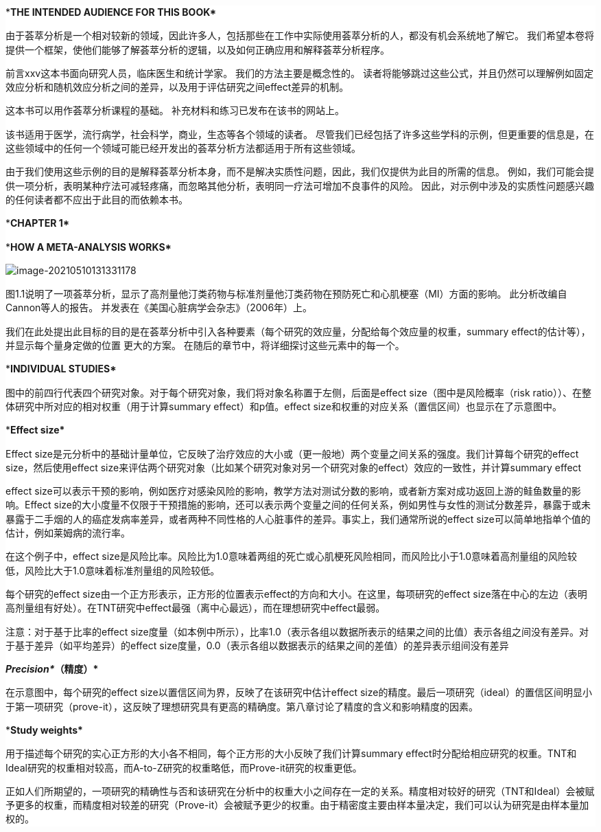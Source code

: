 ***THE INTENDED AUDIENCE FOR THIS BOOK\***

由于荟萃分析是一个相对较新的领域，因此许多人，包括那些在工作中实际使用荟萃分析的人，都没有机会系统地了解它。 我们希望本卷将提供一个框架，使他们能够了解荟萃分析的逻辑，以及如何正确应用和解释荟萃分析程序。

前言xxv这本书面向研究人员，临床医生和统计学家。 我们的方法主要是概念性的。 读者将能够跳过这些公式，并且仍然可以理解例如固定效应分析和随机效应分析之间的差异，以及用于评估研究之间effect差异的机制。

这本书可以用作荟萃分析课程的基础。 补充材料和练习已发布在该书的网站上。

该书适用于医学，流行病学，社会科学，商业，生态等各个领域的读者。 尽管我们已经包括了许多这些学科的示例，但更重要的信息是，在这些领域中的任何一个领域可能已经开发出的荟萃分析方法都适用于所有这些领域。

由于我们使用这些示例的目的是解释荟萃分析本身，而不是解决实质性问题，因此，我们仅提供为此目的所需的信息。 例如，我们可能会提供一项分析，表明某种疗法可减轻疼痛，而忽略其他分析，表明同一疗法可增加不良事件的风险。 因此，对示例中涉及的实质性问题感兴趣的任何读者都不应出于此目的而依赖本书。

***CHAPTER 1\*** 

***HOW A META-ANALYSIS WORKS\***

![image-20210510131331178](C:\Users\Lenovo\AppData\Roaming\Typora\typora-user-images\image-20210510131331178.png)

图1.1说明了一项荟萃分析，显示了高剂量他汀类药物与标准剂量他汀类药物在预防死亡和心肌梗塞（MI）方面的影响。 此分析改编自Cannon等人的报告。 并发表在《美国心脏病学会杂志》（2006年）上。

  我们在此处提出此目标的目的是在荟萃分析中引入各种要素（每个研究的效应量，分配给每个效应量的权重，summary effect的估计等），并显示每个量身定做的位置 更大的方案。 在随后的章节中，将详细探讨这些元素中的每一个。

***INDIVIDUAL STUDIES\***

图中的前四行代表四个研究对象。对于每个研究对象，我们将对象名称置于左侧，后面是effect size（图中是风险概率（risk ratio））、在整体研究中所对应的相对权重（用于计算summary effect）和p值。effect size和权重的对应关系（置信区间）也显示在了示意图中。

***Effect size\***



Effect size是元分析中的基础计量单位，它反映了治疗效应的大小或（更一般地）两个变量之间关系的强度。我们计算每个研究的effect size，然后使用effect size来评估两个研究对象（比如某个研究对象对另一个研究对象的effect）效应的一致性，并计算summary effect

effect size可以表示干预的影响，例如医疗对感染风险的影响，教学方法对测试分数的影响，或者新方案对成功返回上游的鲑鱼数量的影响。Effect size的大小度量不仅限于干预措施的影响，还可以表示两个变量之间的任何关系，例如男性与女性的测试分数差异，暴露于或未暴露于二手烟的人的癌症发病率差异，或者两种不同性格的人心脏事件的差异。事实上，我们通常所说的effect size可以简单地指单个值的估计，例如莱姆病的流行率。

在这个例子中，effect size是风险比率。风险比为1.0意味着两组的死亡或心肌梗死风险相同，而风险比小于1.0意味着高剂量组的风险较低，风险比大于1.0意味着标准剂量组的风险较低。

每个研究的effect size由一个正方形表示，正方形的位置表示effect的方向和大小。在这里，每项研究的effect size落在中心的左边（表明高剂量组有好处）。在TNT研究中effect最强（离中心最远），而在理想研究中effect最弱。

注意：对于基于比率的effect size度量（如本例中所示），比率1.0（表示各组以数据所表示的结果之间的比值）表示各组之间没有差异。对于基于差异（如平均差异）的effect size度量，0.0（表示各组以数据表示的结果之间的差值）的差异表示组间没有差异

***Precision\******（精度）\***

在示意图中，每个研究的effect size以置信区间为界，反映了在该研究中估计effect size的精度。最后一项研究（ideal）的置信区间明显小于第一项研究（prove-it），这反映了理想研究具有更高的精确度。第八章讨论了精度的含义和影响精度的因素。

***Study weights\***

用于描述每个研究的实心正方形的大小各不相同，每个正方形的大小反映了我们计算summary effect时分配给相应研究的权重。TNT和Ideal研究的权重相对较高，而A-to-Z研究的权重略低，而Prove-it研究的权重更低。

正如人们所期望的，一项研究的精确性与否和该研究在分析中的权重大小之间存在一定的关系。精度相对较好的研究（TNT和Ideal）会被赋予更多的权重，而精度相对较差的研究（Prove-it）会被赋予更少的权重。由于精密度主要由样本量决定，我们可以认为研究是由样本量加权的。
